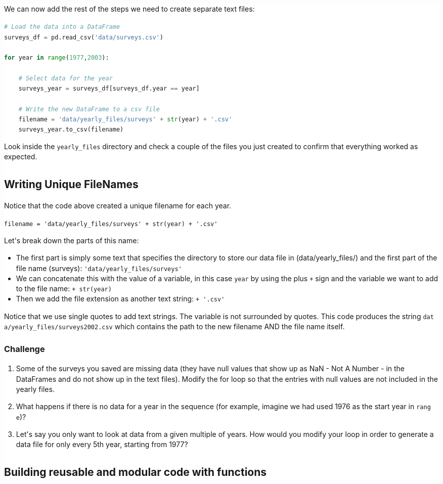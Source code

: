 We can now add the rest of the steps we need to create separate text files:

```python
# Load the data into a DataFrame
surveys_df = pd.read_csv('data/surveys.csv')

for year in range(1977,2003):

    # Select data for the year
    surveys_year = surveys_df[surveys_df.year == year]

    # Write the new DataFrame to a csv file
    filename = 'data/yearly_files/surveys' + str(year) + '.csv'
    surveys_year.to_csv(filename)
```

Look inside the `yearly_files` directory and check a couple of the files you
just created to confirm that everything worked as expected.

## Writing Unique FileNames

Notice that the code above created a unique filename for each year.

	filename = 'data/yearly_files/surveys' + str(year) + '.csv'

Let's break down the parts of this name:

* The first part is simply some text that specifies the directory to store our
  data file in (data/yearly_files/) and the first part of the file name
  (surveys): `'data/yearly_files/surveys'`
* We can concatenate this with the value of a variable, in this case `year` by
  using the plus `+` sign and the variable we want to add to the file name: `+
  str(year)`
* Then we add the file extension as another text string: `+ '.csv'`

Notice that we use single quotes to add text strings. The variable is not
surrounded by quotes. This code produces the string
`data/yearly_files/surveys2002.csv` which contains the path to the new filename
AND the file name itself.

### Challenge

1. Some of the surveys you saved are missing data (they have null values that
show up as NaN - Not A Number - in the DataFrames and do not show up in the text
files). Modify the for loop so that the entries with null values are not
included in the yearly files.

2. What happens if there is no data for a year in the sequence (for example,
imagine we had used 1976 as the start year in `range`)?

3. Let's say you only want to look at data from a given multiple of years. How would you modify your loop in order to generate a data file for only every 5th year, starting from 1977?

## Building reusable and modular code with functions
